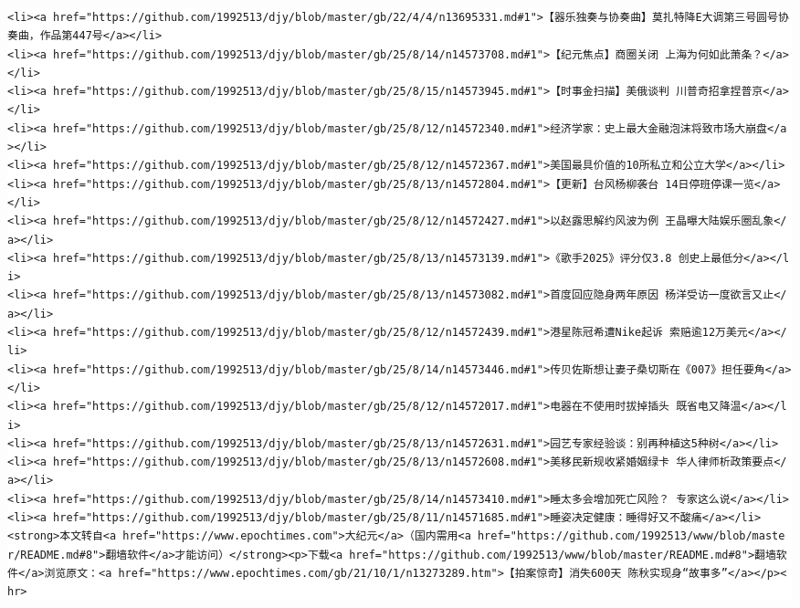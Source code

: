 ```
<li><a href="https://github.com/1992513/djy/blob/master/gb/22/4/4/n13695331.md#1">【器乐独奏与协奏曲】莫扎特降E大调第三号圆号协奏曲，作品第447号</a></li>
<li><a href="https://github.com/1992513/djy/blob/master/gb/25/8/14/n14573708.md#1">【纪元焦点】商圈关闭 上海为何如此萧条？</a></li>
<li><a href="https://github.com/1992513/djy/blob/master/gb/25/8/15/n14573945.md#1">【时事金扫描】美俄谈判 川普奇招拿捏普京</a></li>
<li><a href="https://github.com/1992513/djy/blob/master/gb/25/8/12/n14572340.md#1">经济学家：史上最大金融泡沫将致市场大崩盘</a></li>
<li><a href="https://github.com/1992513/djy/blob/master/gb/25/8/12/n14572367.md#1">美国最具价值的10所私立和公立大学</a></li>
<li><a href="https://github.com/1992513/djy/blob/master/gb/25/8/13/n14572804.md#1">【更新】台风杨柳袭台 14日停班停课一览</a></li>
<li><a href="https://github.com/1992513/djy/blob/master/gb/25/8/12/n14572427.md#1">以赵露思解约风波为例 王晶曝大陆娱乐圈乱象</a></li>
<li><a href="https://github.com/1992513/djy/blob/master/gb/25/8/13/n14573139.md#1">《歌手2025》评分仅3.8 创史上最低分</a></li>
<li><a href="https://github.com/1992513/djy/blob/master/gb/25/8/13/n14573082.md#1">首度回应隐身两年原因 杨洋受访一度欲言又止</a></li>
<li><a href="https://github.com/1992513/djy/blob/master/gb/25/8/12/n14572439.md#1">港星陈冠希遭Nike起诉 索赔逾12万美元</a></li>
<li><a href="https://github.com/1992513/djy/blob/master/gb/25/8/14/n14573446.md#1">传贝佐斯想让妻子桑切斯在《007》担任要角</a></li>
<li><a href="https://github.com/1992513/djy/blob/master/gb/25/8/12/n14572017.md#1">电器在不使用时拔掉插头 既省电又降温</a></li>
<li><a href="https://github.com/1992513/djy/blob/master/gb/25/8/13/n14572631.md#1">园艺专家经验谈：别再种植这5种树</a></li>
<li><a href="https://github.com/1992513/djy/blob/master/gb/25/8/13/n14572608.md#1">美移民新规收紧婚姻绿卡 华人律师析政策要点</a></li>
<li><a href="https://github.com/1992513/djy/blob/master/gb/25/8/14/n14573410.md#1">睡太多会增加死亡风险？ 专家这么说</a></li>
<li><a href="https://github.com/1992513/djy/blob/master/gb/25/8/11/n14571685.md#1">睡姿决定健康：睡得好又不酸痛</a></li>
<strong>本文转自<a href="https://www.epochtimes.com">大纪元</a>（国内需用<a href="https://github.com/1992513/www/blob/master/README.md#8">翻墙软件</a>才能访问）</strong><p>下载<a href="https://github.com/1992513/www/blob/master/README.md#8">翻墙软件</a>浏览原文：<a href="https://www.epochtimes.com/gb/21/10/1/n13273289.htm">【拍案惊奇】消失600天 陈秋实现身“故事多”</a></p><hr>
```